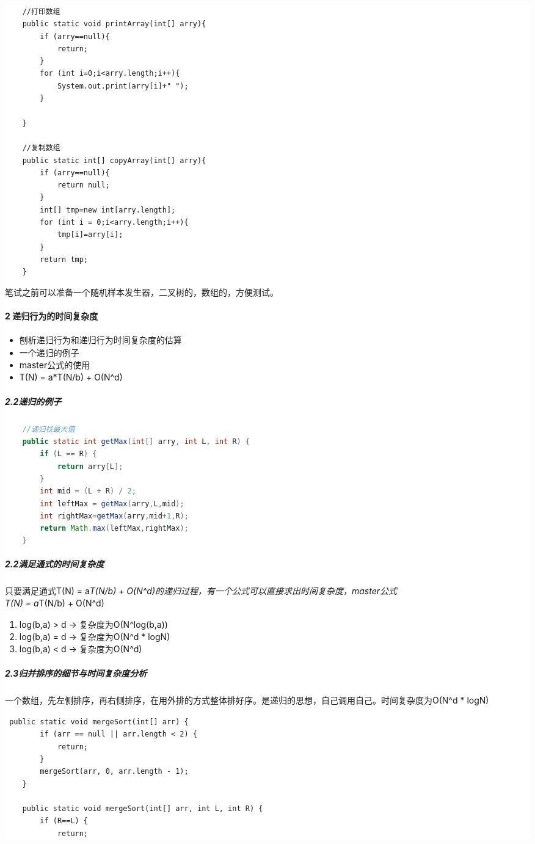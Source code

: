 ```
    //打印数组
    public static void printArray(int[] arry){
        if (arry==null){
            return;
        }
        for (int i=0;i<arry.length;i++){
            System.out.print(arry[i]+" ");
        }

    }

    //复制数组
    public static int[] copyArray(int[] arry){
        if (arry==null){
            return null;
        }
        int[] tmp=new int[arry.length];
        for (int i = 0;i<arry.length;i++){
            tmp[i]=arry[i];
        }
        return tmp;
    }

```
笔试之前可以准备一个随机样本发生器，二叉树的，数组的，方便测试。
#### 2 递归行为的时间复杂度
- 刨析递归行为和递归行为时间复杂度的估算
- 一个递归的例子
- master公式的使用
- T(N) = a*T(N/b) + O(N^d)
##### 2.2递归的例子
```java
    //递归找最大值
    public static int getMax(int[] arry, int L, int R) {
        if (L == R) {
            return arry[L];
        }
        int mid = (L + R) / 2;
        int leftMax = getMax(arry,L,mid);
        int rightMax=getMax(arry,mid+1,R);
        return Math.max(leftMax,rightMax);
    }
```
##### 2.2满足通式的时间复杂度
只要满足通式T(N) = a*T(N/b) + O(N^d)的递归过程，有一个公式可以直接求出时间复杂度，master公式  
T(N) = a*T(N/b) + O(N^d)
1) log(b,a) > d -> 复杂度为O(N^log(b,a))
2) log(b,a) = d -> 复杂度为O(N^d * logN)
3) log(b,a) < d -> 复杂度为O(N^d)
##### 2.3归并排序的细节与时间复杂度分析
一个数组，先左侧排序，再右侧排序，在用外排的方式整体排好序。是递归的思想，自己调用自己。时间复杂度为O(N^d * logN)  
```
 public static void mergeSort(int[] arr) {
        if (arr == null || arr.length < 2) {
            return;
        }
        mergeSort(arr, 0, arr.length - 1);
    }

    public static void mergeSort(int[] arr, int L, int R) {
        if (R==L) {
            return;
```